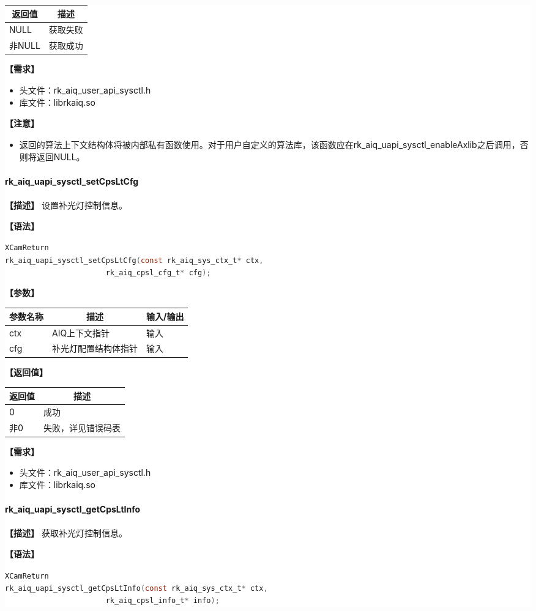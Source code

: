 | **返回值** | **描述** |
| ------------ | ------------ |
| NULL | 获取失败  |
| 非NULL | 获取成功  |

**【需求】**

- 头文件：rk_aiq_user_api_sysctl.h
- 库文件：librkaiq.so

**【注意】**

- 返回的算法上下文结构体将被内部私有函数使用。对于用户自定义的算法库，该函数应在rk_aiq_uapi_sysctl_enableAxlib之后调用，否则将返回NULL。

#### rk_aiq_uapi_sysctl_setCpsLtCfg

**【描述】**
设置补光灯控制信息。

**【语法】**

```c
XCamReturn
rk_aiq_uapi_sysctl_setCpsLtCfg(const rk_aiq_sys_ctx_t* ctx,
                       rk_aiq_cpsl_cfg_t* cfg);
```

**【参数】**

| **参数名称** | **描述** | **输入/输出**  |
| ------------ | ------------ | ------------ |
| ctx | AIQ上下文指针  | 输入 |
| cfg | 补光灯配置结构体指针 | 输入 |

**【返回值】**

| **返回值** | **描述** |
| ------------ | ------------ |
| 0 | 成功  |
| 非0 | 失败，详见错误码表  |

**【需求】**

- 头文件：rk_aiq_user_api_sysctl.h
- 库文件：librkaiq.so

#### rk_aiq_uapi_sysctl_getCpsLtInfo

**【描述】**
获取补光灯控制信息。

**【语法】**

```c
XCamReturn
rk_aiq_uapi_sysctl_getCpsLtInfo(const rk_aiq_sys_ctx_t* ctx,
                       rk_aiq_cpsl_info_t* info);
```

